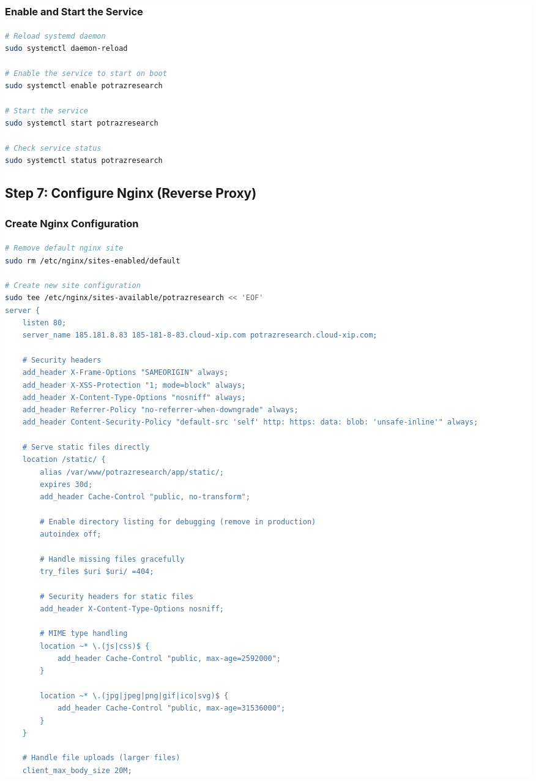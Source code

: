 ### Enable and Start the Service
```bash
# Reload systemd daemon
sudo systemctl daemon-reload

# Enable the service to start on boot
sudo systemctl enable potrazresearch

# Start the service
sudo systemctl start potrazresearch

# Check service status
sudo systemctl status potrazresearch
```

## Step 7: Configure Nginx (Reverse Proxy)

### Create Nginx Configuration
```bash
# Remove default nginx site
sudo rm /etc/nginx/sites-enabled/default

# Create new site configuration
sudo tee /etc/nginx/sites-available/potrazresearch << 'EOF'
server {
    listen 80;
    server_name 185.181.8.83 185-181-8-83.cloud-xip.com potrazresearch.cloud-xip.com;

    # Security headers
    add_header X-Frame-Options "SAMEORIGIN" always;
    add_header X-XSS-Protection "1; mode=block" always;
    add_header X-Content-Type-Options "nosniff" always;
    add_header Referrer-Policy "no-referrer-when-downgrade" always;
    add_header Content-Security-Policy "default-src 'self' http: https: data: blob: 'unsafe-inline'" always;

    # Serve static files directly
    location /static/ {
        alias /var/www/potrazresearch/app/static/;
        expires 30d;
        add_header Cache-Control "public, no-transform";
        
        # Enable directory listing for debugging (remove in production)
        autoindex off;
        
        # Handle missing files gracefully
        try_files $uri $uri/ =404;
        
        # Security headers for static files
        add_header X-Content-Type-Options nosniff;
        
        # MIME type handling
        location ~* \.(js|css)$ {
            add_header Cache-Control "public, max-age=2592000";
        }
        
        location ~* \.(jpg|jpeg|png|gif|ico|svg)$ {
            add_header Cache-Control "public, max-age=31536000";
        }
    }

    # Handle file uploads (larger files)
    client_max_body_size 20M;
```